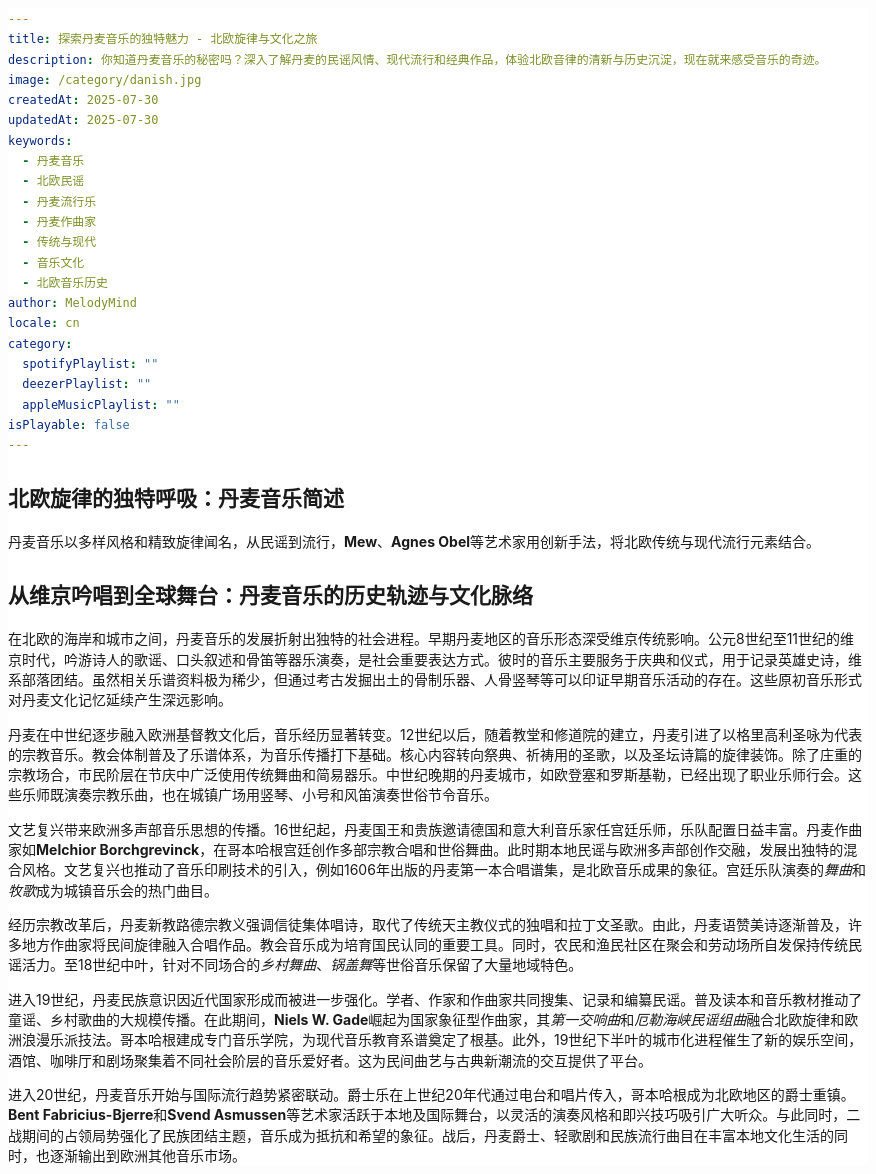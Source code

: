 ```yaml
---
title: 探索丹麦音乐的独特魅力 - 北欧旋律与文化之旅
description: 你知道丹麦音乐的秘密吗？深入了解丹麦的民谣风情、现代流行和经典作品，体验北欧音律的清新与历史沉淀，现在就来感受音乐的奇迹。
image: /category/danish.jpg
createdAt: 2025-07-30
updatedAt: 2025-07-30
keywords:
  - 丹麦音乐
  - 北欧民谣
  - 丹麦流行乐
  - 丹麦作曲家
  - 传统与现代
  - 音乐文化
  - 北欧音乐历史
author: MelodyMind
locale: cn
category:
  spotifyPlaylist: ""
  deezerPlaylist: ""
  appleMusicPlaylist: "" 
isPlayable: false
---
```



## 北欧旋律的独特呼吸：丹麦音乐简述

丹麦音乐以多样风格和精致旋律闻名，从民谣到流行，**Mew**、**Agnes Obel**等艺术家用创新手法，将北欧传统与现代流行元素结合。

## 从维京吟唱到全球舞台：丹麦音乐的历史轨迹与文化脉络

在北欧的海岸和城市之间，丹麦音乐的发展折射出独特的社会进程。早期丹麦地区的音乐形态深受维京传统影响。公元8世纪至11世纪的维京时代，吟游诗人的歌谣、口头叙述和骨笛等器乐演奏，是社会重要表达方式。彼时的音乐主要服务于庆典和仪式，用于记录英雄史诗，维系部落团结。虽然相关乐谱资料极为稀少，但通过考古发掘出土的骨制乐器、人骨竖琴等可以印证早期音乐活动的存在。这些原初音乐形式对丹麦文化记忆延续产生深远影响。

丹麦在中世纪逐步融入欧洲基督教文化后，音乐经历显著转变。12世纪以后，随着教堂和修道院的建立，丹麦引进了以格里高利圣咏为代表的宗教音乐。教会体制普及了乐谱体系，为音乐传播打下基础。核心内容转向祭典、祈祷用的圣歌，以及圣坛诗篇的旋律装饰。除了庄重的宗教场合，市民阶层在节庆中广泛使用传统舞曲和简易器乐。中世纪晚期的丹麦城市，如欧登塞和罗斯基勒，已经出现了职业乐师行会。这些乐师既演奏宗教乐曲，也在城镇广场用竖琴、小号和风笛演奏世俗节令音乐。

文艺复兴带来欧洲多声部音乐思想的传播。16世纪起，丹麦国王和贵族邀请德国和意大利音乐家任宫廷乐师，乐队配置日益丰富。丹麦作曲家如**Melchior Borchgrevinck**，在哥本哈根宫廷创作多部宗教合唱和世俗舞曲。此时期本地民谣与欧洲多声部创作交融，发展出独特的混合风格。文艺复兴也推动了音乐印刷技术的引入，例如1606年出版的丹麦第一本合唱谱集，是北欧音乐成果的象征。宫廷乐队演奏的*舞曲*和*牧歌*成为城镇音乐会的热门曲目。

经历宗教改革后，丹麦新教路德宗教义强调信徒集体唱诗，取代了传统天主教仪式的独唱和拉丁文圣歌。由此，丹麦语赞美诗逐渐普及，许多地方作曲家将民间旋律融入合唱作品。教会音乐成为培育国民认同的重要工具。同时，农民和渔民社区在聚会和劳动场所自发保持传统民谣活力。至18世纪中叶，针对不同场合的*乡村舞曲*、*锅盖舞*等世俗音乐保留了大量地域特色。

进入19世纪，丹麦民族意识因近代国家形成而被进一步强化。学者、作家和作曲家共同搜集、记录和编纂民谣。普及读本和音乐教材推动了童谣、乡村歌曲的大规模传播。在此期间，**Niels W. Gade**崛起为国家象征型作曲家，其*第一交响曲*和*厄勒海峡民谣组曲*融合北欧旋律和欧洲浪漫乐派技法。哥本哈根建成专门音乐学院，为现代音乐教育系谱奠定了根基。此外，19世纪下半叶的城市化进程催生了新的娱乐空间，酒馆、咖啡厅和剧场聚集着不同社会阶层的音乐爱好者。这为民间曲艺与古典新潮流的交互提供了平台。

进入20世纪，丹麦音乐开始与国际流行趋势紧密联动。爵士乐在上世纪20年代通过电台和唱片传入，哥本哈根成为北欧地区的爵士重镇。**Bent Fabricius-Bjerre**和**Svend Asmussen**等艺术家活跃于本地及国际舞台，以灵活的演奏风格和即兴技巧吸引广大听众。与此同时，二战期间的占领局势强化了民族团结主题，音乐成为抵抗和希望的象征。战后，丹麦爵士、轻歌剧和民族流行曲目在丰富本地文化生活的同时，也逐渐输出到欧洲其他音乐市场。
